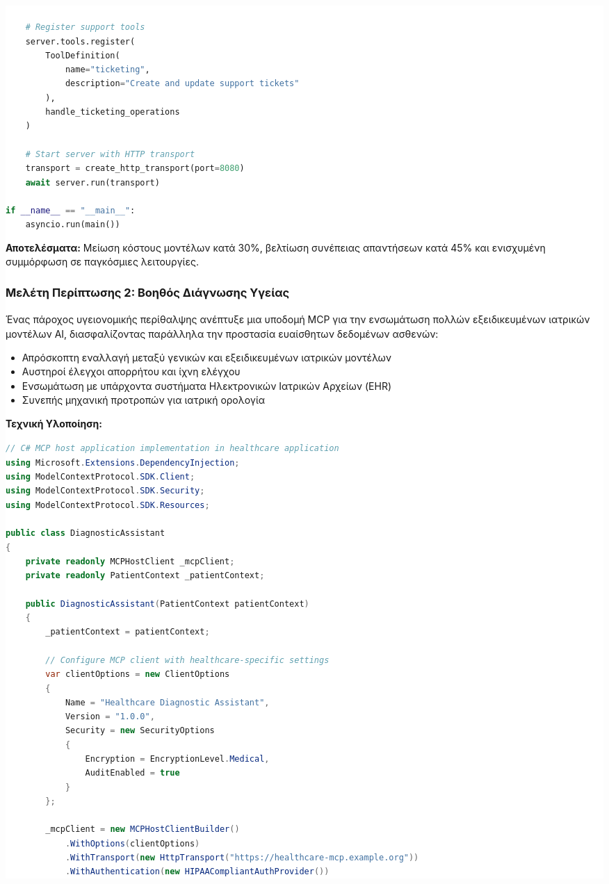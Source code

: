 ```python
    
    # Register support tools
    server.tools.register(
        ToolDefinition(
            name="ticketing",
            description="Create and update support tickets"
        ),
        handle_ticketing_operations
    )
    
    # Start server with HTTP transport
    transport = create_http_transport(port=8080)
    await server.run(transport)

if __name__ == "__main__":
    asyncio.run(main())
```

**Αποτελέσματα:** Μείωση κόστους μοντέλων κατά 30%, βελτίωση συνέπειας απαντήσεων κατά 45% και ενισχυμένη συμμόρφωση σε παγκόσμιες λειτουργίες.

### Μελέτη Περίπτωσης 2: Βοηθός Διάγνωσης Υγείας

Ένας πάροχος υγειονομικής περίθαλψης ανέπτυξε μια υποδομή MCP για την ενσωμάτωση πολλών εξειδικευμένων ιατρικών μοντέλων AI, διασφαλίζοντας παράλληλα την προστασία ευαίσθητων δεδομένων ασθενών:

- Απρόσκοπτη εναλλαγή μεταξύ γενικών και εξειδικευμένων ιατρικών μοντέλων
- Αυστηροί έλεγχοι απορρήτου και ίχνη ελέγχου
- Ενσωμάτωση με υπάρχοντα συστήματα Ηλεκτρονικών Ιατρικών Αρχείων (EHR)
- Συνεπής μηχανική προτροπών για ιατρική ορολογία

**Τεχνική Υλοποίηση:**

```csharp
// C# MCP host application implementation in healthcare application
using Microsoft.Extensions.DependencyInjection;
using ModelContextProtocol.SDK.Client;
using ModelContextProtocol.SDK.Security;
using ModelContextProtocol.SDK.Resources;

public class DiagnosticAssistant
{
    private readonly MCPHostClient _mcpClient;
    private readonly PatientContext _patientContext;
    
    public DiagnosticAssistant(PatientContext patientContext)
    {
        _patientContext = patientContext;
        
        // Configure MCP client with healthcare-specific settings
        var clientOptions = new ClientOptions
        {
            Name = "Healthcare Diagnostic Assistant",
            Version = "1.0.0",
            Security = new SecurityOptions
            {
                Encryption = EncryptionLevel.Medical,
                AuditEnabled = true
            }
        };
        
        _mcpClient = new MCPHostClientBuilder()
            .WithOptions(clientOptions)
            .WithTransport(new HttpTransport("https://healthcare-mcp.example.org"))
            .WithAuthentication(new HIPAACompliantAuthProvider())
```
